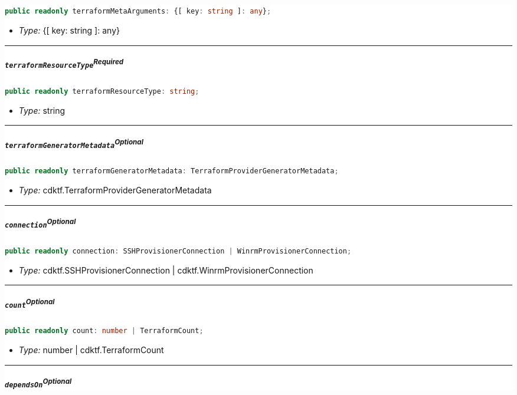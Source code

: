 ```typescript
public readonly terraformMetaArguments: {[ key: string ]: any};
```

- *Type:* {[ key: string ]: any}

---

##### `terraformResourceType`<sup>Required</sup> <a name="terraformResourceType" id="@cdktf/provider-cloudflare.zeroTrustOrganization.ZeroTrustOrganization.property.terraformResourceType"></a>

```typescript
public readonly terraformResourceType: string;
```

- *Type:* string

---

##### `terraformGeneratorMetadata`<sup>Optional</sup> <a name="terraformGeneratorMetadata" id="@cdktf/provider-cloudflare.zeroTrustOrganization.ZeroTrustOrganization.property.terraformGeneratorMetadata"></a>

```typescript
public readonly terraformGeneratorMetadata: TerraformProviderGeneratorMetadata;
```

- *Type:* cdktf.TerraformProviderGeneratorMetadata

---

##### `connection`<sup>Optional</sup> <a name="connection" id="@cdktf/provider-cloudflare.zeroTrustOrganization.ZeroTrustOrganization.property.connection"></a>

```typescript
public readonly connection: SSHProvisionerConnection | WinrmProvisionerConnection;
```

- *Type:* cdktf.SSHProvisionerConnection | cdktf.WinrmProvisionerConnection

---

##### `count`<sup>Optional</sup> <a name="count" id="@cdktf/provider-cloudflare.zeroTrustOrganization.ZeroTrustOrganization.property.count"></a>

```typescript
public readonly count: number | TerraformCount;
```

- *Type:* number | cdktf.TerraformCount

---

##### `dependsOn`<sup>Optional</sup> <a name="dependsOn" id="@cdktf/provider-cloudflare.zeroTrustOrganization.ZeroTrustOrganization.property.dependsOn"></a>
